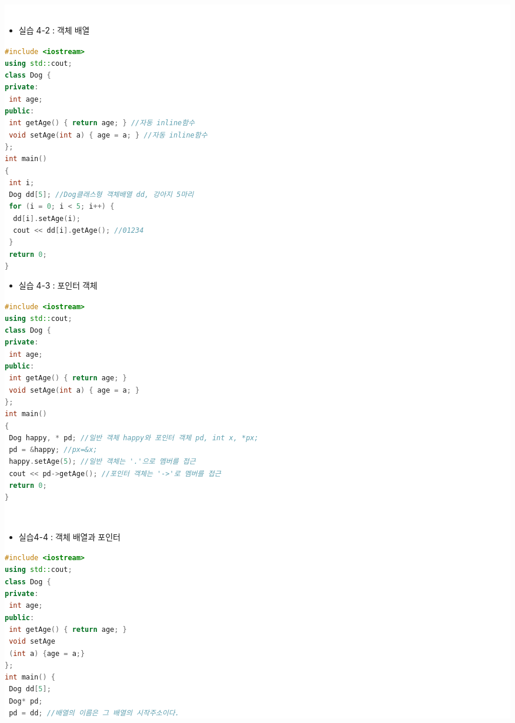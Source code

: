 ​    

* 실습 4-2 : 객체 배열

```c++
#include <iostream>
using std::cout;
class Dog {
private:
 int age;
public:
 int getAge() { return age; } //자동 inline함수
 void setAge(int a) { age = a; } //자동 inline함수
};
int main()
{
 int i;
 Dog dd[5]; //Dog클래스형 객체배열 dd, 강아지 5마리
 for (i = 0; i < 5; i++) {
  dd[i].setAge(i);
  cout << dd[i].getAge(); //01234
 }
 return 0;
}
```

   

* 실습 4-3 : 포인터 객체

```c++
#include <iostream>
using std::cout;
class Dog {
private:
 int age;
public:
 int getAge() { return age; }
 void setAge(int a) { age = a; }
};
int main()
{
 Dog happy, * pd; //일반 객체 happy와 포인터 객체 pd, int x, *px;
 pd = &happy; //px=&x;
 happy.setAge(5); //일반 객체는 '.'으로 멤버를 접근
 cout << pd->getAge(); //포인터 객체는 '->'로 멤버를 접근
 return 0;
}
```

​    

* 실습4-4 : 객체 배열과 포인터

```c++
#include <iostream>
using std::cout;
class Dog {
private:
 int age;
public:
 int getAge() { return age; }
 void setAge
 (int a) {age = a;}
};
int main() {
 Dog dd[5];
 Dog* pd;
 pd = dd; //배열의 이름은 그 배열의 시작주소이다.
```